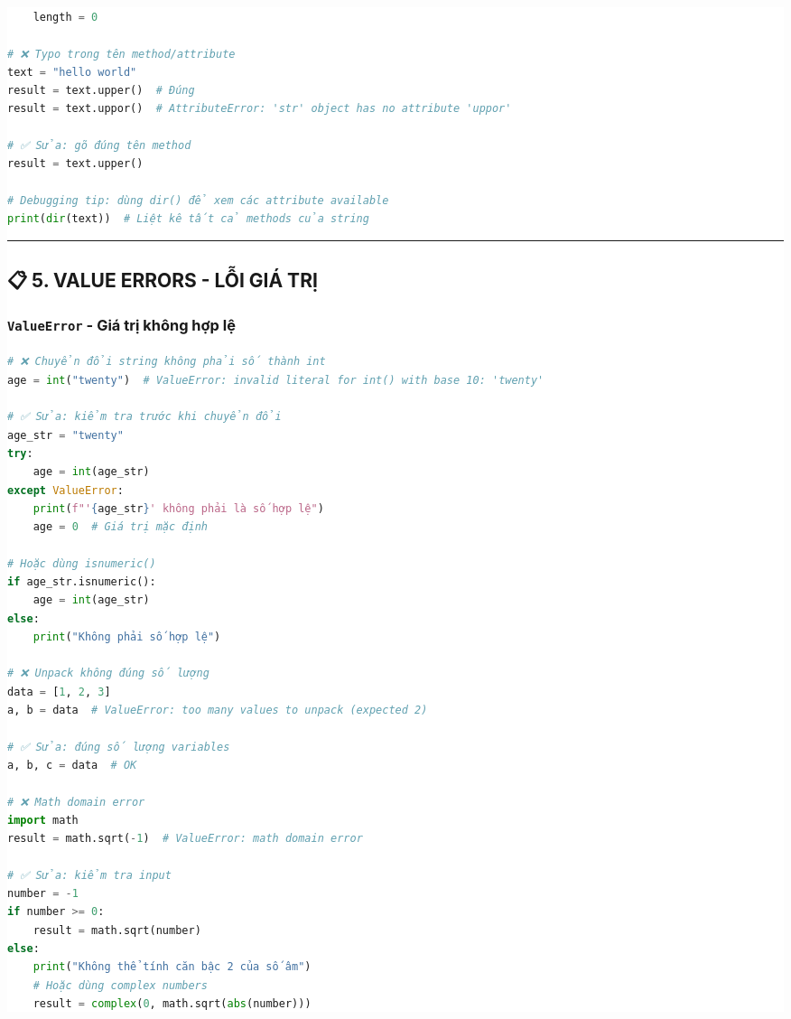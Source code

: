```python
    length = 0

# ❌ Typo trong tên method/attribute
text = "hello world"
result = text.upper()  # Đúng
result = text.uppor()  # AttributeError: 'str' object has no attribute 'uppor'

# ✅ Sửa: gõ đúng tên method
result = text.upper()

# Debugging tip: dùng dir() để xem các attribute available
print(dir(text))  # Liệt kê tất cả methods của string
```

---

## 📋 5. VALUE ERRORS - LỖI GIÁ TRỊ

### `ValueError` - Giá trị không hợp lệ
```python
# ❌ Chuyển đổi string không phải số thành int
age = int("twenty")  # ValueError: invalid literal for int() with base 10: 'twenty'

# ✅ Sửa: kiểm tra trước khi chuyển đổi
age_str = "twenty"
try:
    age = int(age_str)
except ValueError:
    print(f"'{age_str}' không phải là số hợp lệ")
    age = 0  # Giá trị mặc định

# Hoặc dùng isnumeric()
if age_str.isnumeric():
    age = int(age_str)
else:
    print("Không phải số hợp lệ")

# ❌ Unpack không đúng số lượng
data = [1, 2, 3]
a, b = data  # ValueError: too many values to unpack (expected 2)

# ✅ Sửa: đúng số lượng variables
a, b, c = data  # OK

# ❌ Math domain error
import math
result = math.sqrt(-1)  # ValueError: math domain error

# ✅ Sửa: kiểm tra input
number = -1
if number >= 0:
    result = math.sqrt(number)
else:
    print("Không thể tính căn bậc 2 của số âm")
    # Hoặc dùng complex numbers
    result = complex(0, math.sqrt(abs(number)))
```
